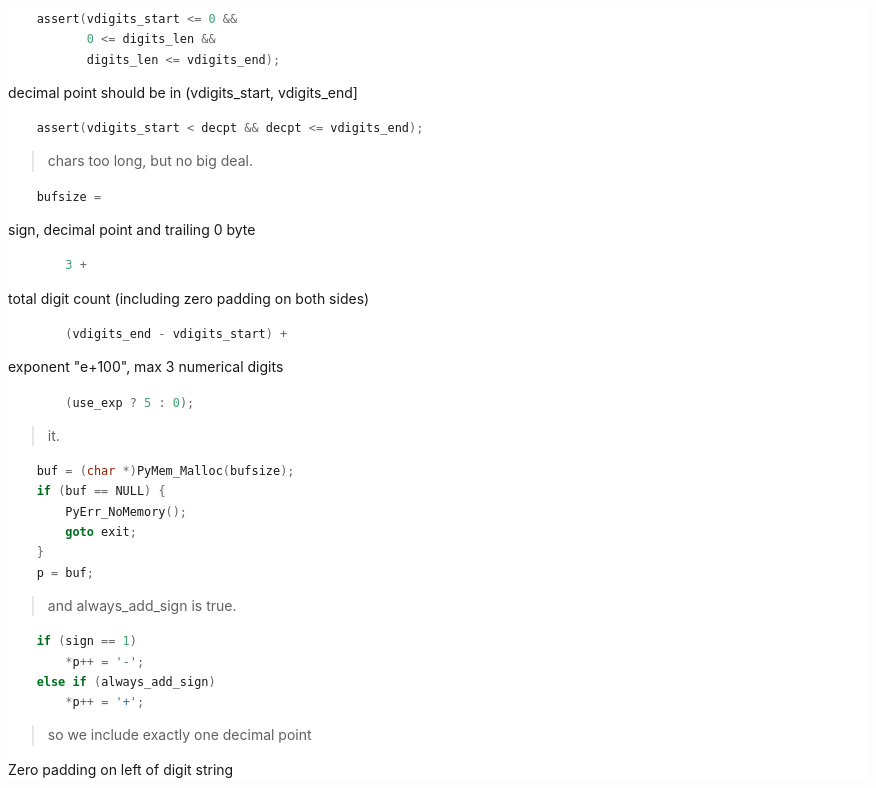 ```c
    assert(vdigits_start <= 0 &&
           0 <= digits_len &&
           digits_len <= vdigits_end);
```

decimal point should be in (vdigits_start, vdigits_end]

```c
    assert(vdigits_start < decpt && decpt <= vdigits_end);
```

>chars too long, but no big deal.

```c
    bufsize =
```

sign, decimal point and trailing 0 byte

```c
        3 +
```

total digit count (including zero padding on both sides)

```c
        (vdigits_end - vdigits_start) +
```

exponent "e+100", max 3 numerical digits

```c
        (use_exp ? 5 : 0);
```

>it.

```c
    buf = (char *)PyMem_Malloc(bufsize);
    if (buf == NULL) {
        PyErr_NoMemory();
        goto exit;
    }
    p = buf;
```

>and always_add_sign is true.

```c
    if (sign == 1)
        *p++ = '-';
    else if (always_add_sign)
        *p++ = '+';
```

>so we include exactly one decimal point

```c
```

Zero padding on left of digit string
